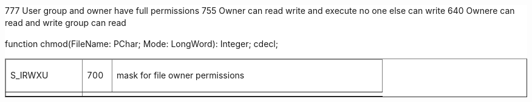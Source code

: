 <tr>

<td sdnum="1033;" sdval="777" valign="BOTTOM" width="7%">777</td>

<td valign="TOP" width="93%">User group and owner have full permissions</td>

</tr>

<tr>

<td sdnum="1033;" sdval="755" valign="BOTTOM" width="7%">755</td>

<td valign="TOP" width="93%">Owner can read write and execute no one else can write</td>

</tr>

<tr>

<td sdnum="1033;" sdval="640" valign="BOTTOM" width="7%">640</td>

<td valign="TOP" width="93%">Ownere can read and write group can read</td>

</tr>

</tbody>

</table>

function chmod(FileName: PChar; Mode: LongWord): Integer; cdecl;

<table border="1" cellpadding="4" cellspacing="3" width="614"><colgroup><col width="111"><col width="34"><col width="430"></colgroup> 

<thead>

<tr>

<td valign="TOP" width="111">

S_IRWXU

</td>

<td sdnum="1033;" sdval="700" valign="BOTTOM" width="34">

700

</td>

<td valign="TOP" width="430">

mask for file owner permissions

</td>

</tr>

</thead>

<tbody>

<tr>

<td valign="TOP" width="111">
